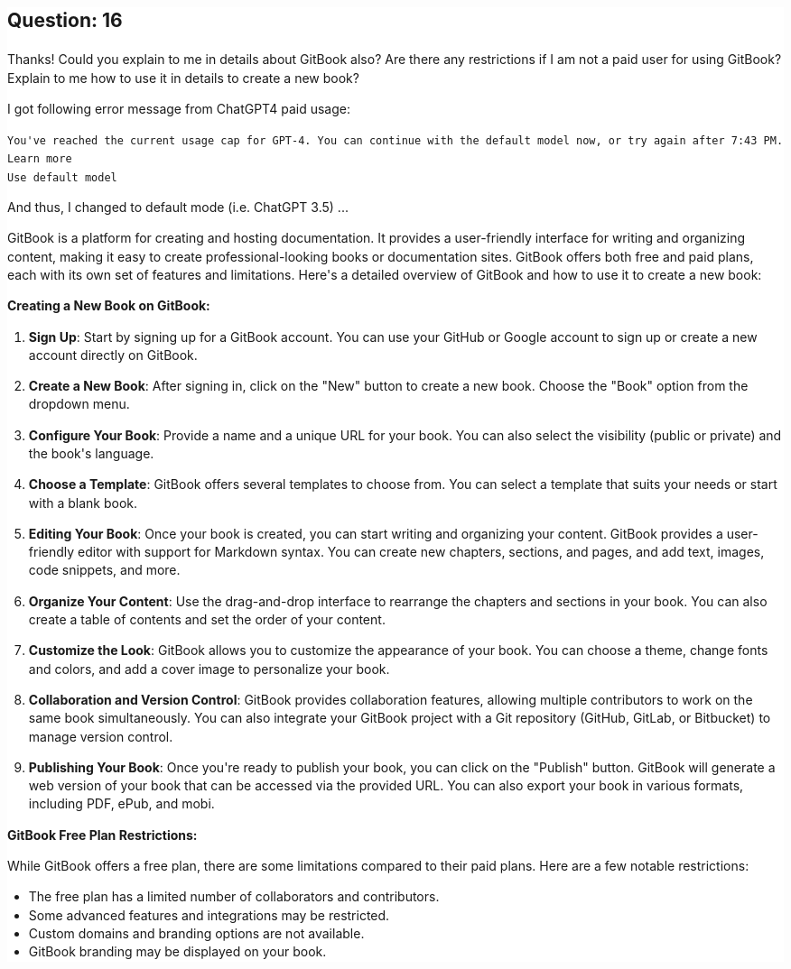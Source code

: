 ## Question: 16

Thanks! Could you explain to me in details about GitBook also? Are there any restrictions if I am not a paid user for using GitBook? Explain to me how to use it in details to create a new book?

I got following error message from ChatGPT4 paid usage:  

```
You've reached the current usage cap for GPT-4. You can continue with the default model now, or try again after 7:43 PM. Learn more
Use default model  
```  

And thus, I changed to default mode (i.e. ChatGPT 3.5) ...  

GitBook is a platform for creating and hosting documentation. It provides a user-friendly interface for writing and organizing content, making it easy to create professional-looking books or documentation sites. GitBook offers both free and paid plans, each with its own set of features and limitations. Here's a detailed overview of GitBook and how to use it to create a new book:

**Creating a New Book on GitBook:**

1. **Sign Up**: Start by signing up for a GitBook account. You can use your GitHub or Google account to sign up or create a new account directly on GitBook.

2. **Create a New Book**: After signing in, click on the "New" button to create a new book. Choose the "Book" option from the dropdown menu.

3. **Configure Your Book**: Provide a name and a unique URL for your book. You can also select the visibility (public or private) and the book's language.

4. **Choose a Template**: GitBook offers several templates to choose from. You can select a template that suits your needs or start with a blank book.

5. **Editing Your Book**: Once your book is created, you can start writing and organizing your content. GitBook provides a user-friendly editor with support for Markdown syntax. You can create new chapters, sections, and pages, and add text, images, code snippets, and more.

6. **Organize Your Content**: Use the drag-and-drop interface to rearrange the chapters and sections in your book. You can also create a table of contents and set the order of your content.

7. **Customize the Look**: GitBook allows you to customize the appearance of your book. You can choose a theme, change fonts and colors, and add a cover image to personalize your book.

8. **Collaboration and Version Control**: GitBook provides collaboration features, allowing multiple contributors to work on the same book simultaneously. You can also integrate your GitBook project with a Git repository (GitHub, GitLab, or Bitbucket) to manage version control.

9. **Publishing Your Book**: Once you're ready to publish your book, you can click on the "Publish" button. GitBook will generate a web version of your book that can be accessed via the provided URL. You can also export your book in various formats, including PDF, ePub, and mobi.

**GitBook Free Plan Restrictions:**

While GitBook offers a free plan, there are some limitations compared to their paid plans. Here are a few notable restrictions:

- The free plan has a limited number of collaborators and contributors.
- Some advanced features and integrations may be restricted.
- Custom domains and branding options are not available.
- GitBook branding may be displayed on your book.
